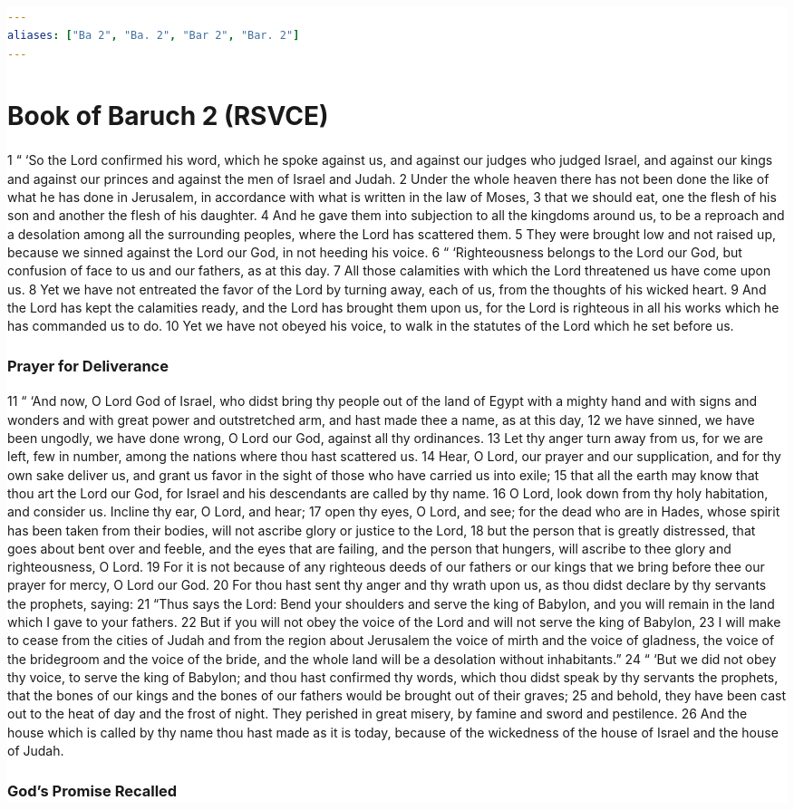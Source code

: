 ```yaml
---
aliases: ["Ba 2", "Ba. 2", "Bar 2", "Bar. 2"]
---
```



# Book of Baruch 2 (RSVCE)

1 “ ‘So the Lord confirmed his word, which he spoke against us, and against our judges who judged Israel, and against our kings and against our princes and against the men of Israel and Judah.
2 Under the whole heaven there has not been done the like of what he has done in Jerusalem, in accordance with what is written in the law of Moses,
3 that we should eat, one the flesh of his son and another the flesh of his daughter.
4 And he gave them into subjection to all the kingdoms around us, to be a reproach and a desolation among all the surrounding peoples, where the Lord has scattered them.
5 They were brought low and not raised up, because we sinned against the Lord our God, in not heeding his voice.
6 “ ‘Righteousness belongs to the Lord our God, but confusion of face to us and our fathers, as at this day.
7 All those calamities with which the Lord threatened us have come upon us.
8 Yet we have not entreated the favor of the Lord by turning away, each of us, from the thoughts of his wicked heart.
9 And the Lord has kept the calamities ready, and the Lord has brought them upon us, for the Lord is righteous in all his works which he has commanded us to do.
10 Yet we have not obeyed his voice, to walk in the statutes of the Lord which he set before us.
### Prayer for Deliverance
11 “ ‘And now, O Lord God of Israel, who didst bring thy people out of the land of Egypt with a mighty hand and with signs and wonders and with great power and outstretched arm, and hast made thee a name, as at this day,
12 we have sinned, we have been ungodly, we have done wrong, O Lord our God, against all thy ordinances.
13 Let thy anger turn away from us, for we are left, few in number, among the nations where thou hast scattered us.
14 Hear, O Lord, our prayer and our supplication, and for thy own sake deliver us, and grant us favor in the sight of those who have carried us into exile;
15 that all the earth may know that thou art the Lord our God, for Israel and his descendants are called by thy name.
16 O Lord, look down from thy holy habitation, and consider us. Incline thy ear, O Lord, and hear;
17 open thy eyes, O Lord, and see; for the dead who are in Hades, whose spirit has been taken from their bodies, will not ascribe glory or justice to the Lord,
18 but the person that is greatly distressed, that goes about bent over and feeble, and the eyes that are failing, and the person that hungers, will ascribe to thee glory and righteousness, O Lord.
19 For it is not because of any righteous deeds of our fathers or our kings that we bring before thee our prayer for mercy, O Lord our God.
20 For thou hast sent thy anger and thy wrath upon us, as thou didst declare by thy servants the prophets, saying:
21 “Thus says the Lord: Bend your shoulders and serve the king of Babylon, and you will remain in the land which I gave to your fathers.
22 But if you will not obey the voice of the Lord and will not serve the king of Babylon,
23 I will make to cease from the cities of Judah and from the region about Jerusalem the voice of mirth and the voice of gladness, the voice of the bridegroom and the voice of the bride, and the whole land will be a desolation without inhabitants.”
24 “ ‘But we did not obey thy voice, to serve the king of Babylon; and thou hast confirmed thy words, which thou didst speak by thy servants the prophets, that the bones of our kings and the bones of our fathers would be brought out of their graves;
25 and behold, they have been cast out to the heat of day and the frost of night. They perished in great misery, by famine and sword and pestilence.
26 And the house which is called by thy name thou hast made as it is today, because of the wickedness of the house of Israel and the house of Judah.
### God’s Promise Recalled